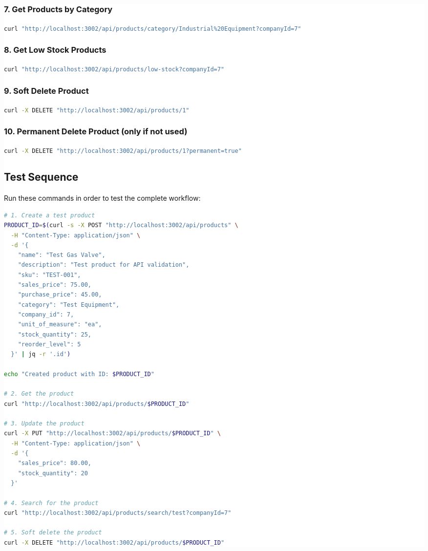 ### 7. Get Products by Category
```bash
curl "http://localhost:3002/api/products/category/Industrial%20Equipment?companyId=7"
```

### 8. Get Low Stock Products
```bash
curl "http://localhost:3002/api/products/low-stock?companyId=7"
```

### 9. Soft Delete Product
```bash
curl -X DELETE "http://localhost:3002/api/products/1"
```

### 10. Permanent Delete Product (only if not used)
```bash
curl -X DELETE "http://localhost:3002/api/products/1?permanent=true"
```

## Test Sequence

Run these commands in order to test the complete workflow:

```bash
# 1. Create a test product
PRODUCT_ID=$(curl -s -X POST "http://localhost:3002/api/products" \
  -H "Content-Type: application/json" \
  -d '{
    "name": "Test Gas Valve",
    "description": "Test product for API validation",
    "sku": "TEST-001",
    "sales_price": 75.00,
    "purchase_price": 45.00,
    "category": "Test Equipment",
    "company_id": 7,
    "unit_of_measure": "ea",
    "stock_quantity": 25,
    "reorder_level": 5
  }' | jq -r '.id')

echo "Created product with ID: $PRODUCT_ID"

# 2. Get the product
curl "http://localhost:3002/api/products/$PRODUCT_ID"

# 3. Update the product
curl -X PUT "http://localhost:3002/api/products/$PRODUCT_ID" \
  -H "Content-Type: application/json" \
  -d '{
    "sales_price": 80.00,
    "stock_quantity": 20
  }'

# 4. Search for the product
curl "http://localhost:3002/api/products/search/test?companyId=7"

# 5. Soft delete the product
curl -X DELETE "http://localhost:3002/api/products/$PRODUCT_ID"
```
